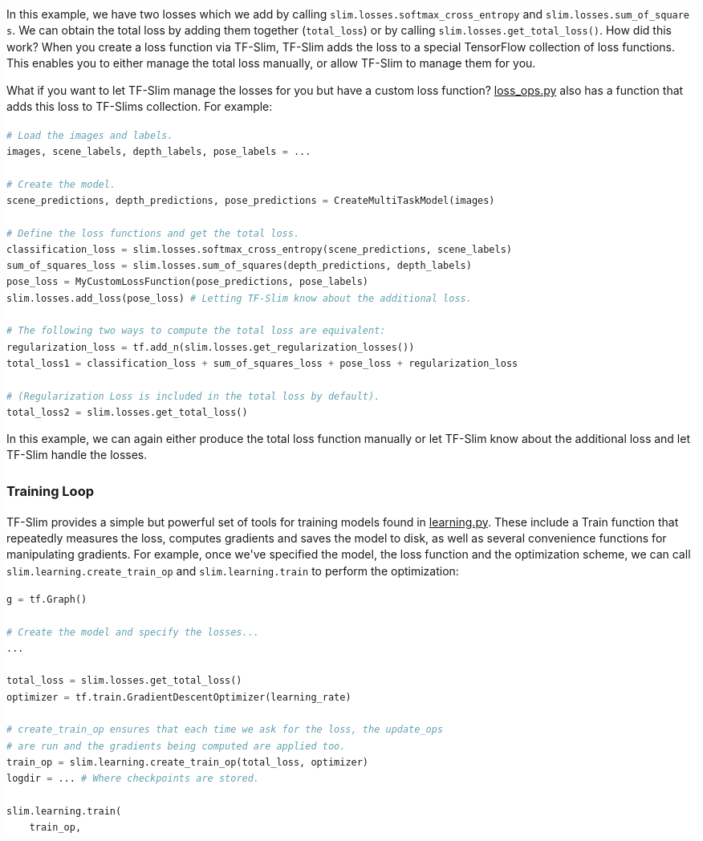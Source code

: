 ```python
```

In this example, we have two losses which we add by calling
`slim.losses.softmax_cross_entropy` and `slim.losses.sum_of_squares`. We can
obtain the total loss by adding them together (`total_loss`) or by calling
`slim.losses.get_total_loss()`. How did this work?
When you create a loss function via TF-Slim, TF-Slim adds the loss to a
special TensorFlow collection of loss functions. This enables you to either
manage the total loss manually, or allow TF-Slim to manage them for you.

What if you want to let TF-Slim manage the losses for you but have a custom loss
function?
[loss_ops.py](https://www.tensorflow.org/code/tensorflow/contrib/losses/python/losses/loss_ops.py)
also has a function that adds this loss to TF-Slims collection. For example:

```python
# Load the images and labels.
images, scene_labels, depth_labels, pose_labels = ...

# Create the model.
scene_predictions, depth_predictions, pose_predictions = CreateMultiTaskModel(images)

# Define the loss functions and get the total loss.
classification_loss = slim.losses.softmax_cross_entropy(scene_predictions, scene_labels)
sum_of_squares_loss = slim.losses.sum_of_squares(depth_predictions, depth_labels)
pose_loss = MyCustomLossFunction(pose_predictions, pose_labels)
slim.losses.add_loss(pose_loss) # Letting TF-Slim know about the additional loss.

# The following two ways to compute the total loss are equivalent:
regularization_loss = tf.add_n(slim.losses.get_regularization_losses())
total_loss1 = classification_loss + sum_of_squares_loss + pose_loss + regularization_loss

# (Regularization Loss is included in the total loss by default).
total_loss2 = slim.losses.get_total_loss()
```
In this example, we can again either produce the total loss function manually
or let TF-Slim know about the additional loss and let TF-Slim handle the losses.

### Training Loop

TF-Slim provides a simple but powerful set of tools for training models
found in
[learning.py](https://www.tensorflow.org/code/tensorflow/contrib/slim/python/slim/learning.py).
These include a Train function that repeatedly measures the loss, computes
gradients and saves the model to disk, as well as several convenience functions
for manipulating gradients. For example, once we've
specified the model, the loss function and the optimization scheme, we can
call `slim.learning.create_train_op` and `slim.learning.train` to perform the
optimization:

```python
g = tf.Graph()

# Create the model and specify the losses...
...

total_loss = slim.losses.get_total_loss()
optimizer = tf.train.GradientDescentOptimizer(learning_rate)

# create_train_op ensures that each time we ask for the loss, the update_ops
# are run and the gradients being computed are applied too.
train_op = slim.learning.create_train_op(total_loss, optimizer)
logdir = ... # Where checkpoints are stored.

slim.learning.train(
    train_op,
```